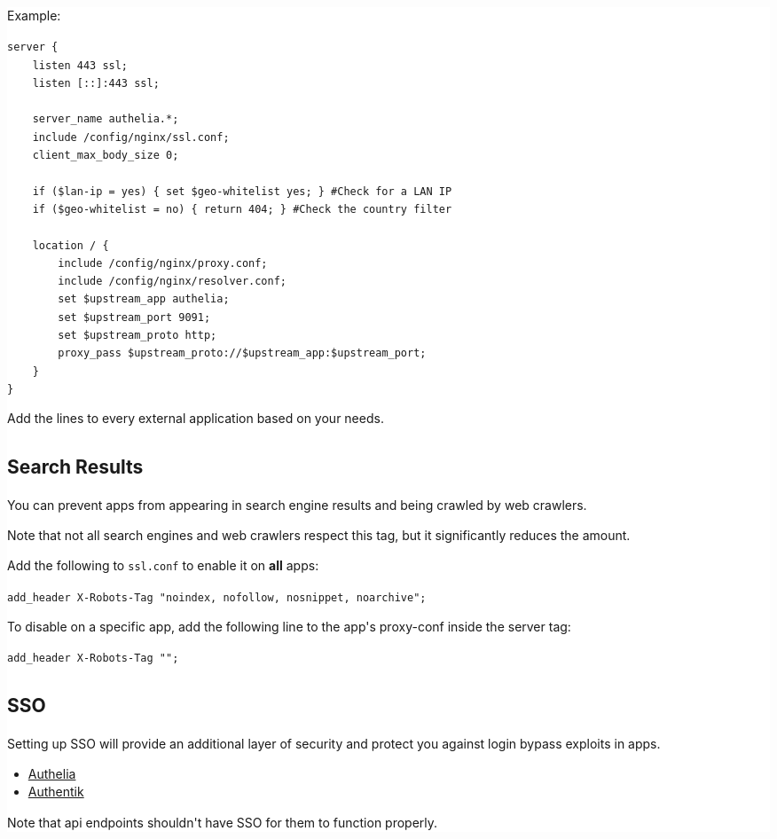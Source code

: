 Example:

```Nginx
server {
    listen 443 ssl;
    listen [::]:443 ssl;

    server_name authelia.*;
    include /config/nginx/ssl.conf;
    client_max_body_size 0;

    if ($lan-ip = yes) { set $geo-whitelist yes; } #Check for a LAN IP
    if ($geo-whitelist = no) { return 404; } #Check the country filter

    location / {
        include /config/nginx/proxy.conf;
        include /config/nginx/resolver.conf;
        set $upstream_app authelia;
        set $upstream_port 9091;
        set $upstream_proto http;
        proxy_pass $upstream_proto://$upstream_app:$upstream_port;
    }
}
```

Add the lines to every external application based on your needs.

## Search Results

You can prevent apps from appearing in search engine results and being crawled by web crawlers. 

Note that not all search engines and web crawlers respect this tag, but it significantly reduces the amount.

Add the following to `ssl.conf` to enable it on **all** apps:

```
add_header X-Robots-Tag "noindex, nofollow, nosnippet, noarchive";
```

To disable on a specific app, add the following line to the app's proxy-conf inside the server tag:

```
add_header X-Robots-Tag "";
```

## SSO

Setting up SSO will provide an additional layer of security and protect you against login bypass exploits in apps.

- [Authelia](https://blog.linuxserver.io/2020/08/26/setting-up-authelia/)
- [Authentik](https://goauthentik.io/)

Note that api endpoints shouldn't have SSO for them to function properly.
